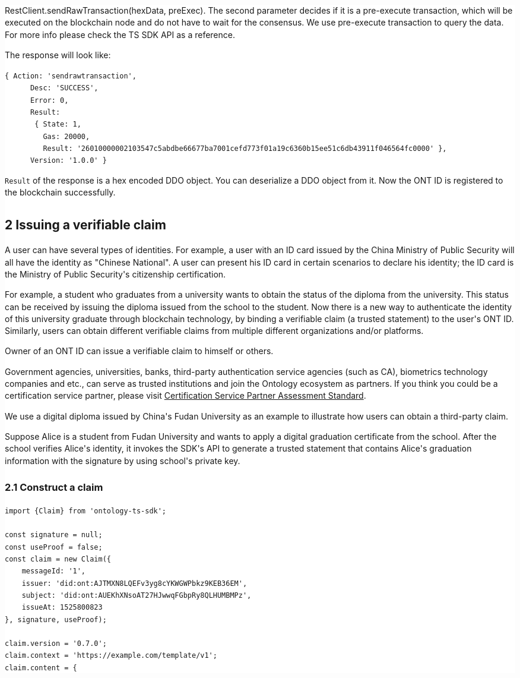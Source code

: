RestClient.sendRawTransaction(hexData, preExec). The second parameter decides if it is a pre-execute transaction, which will be executed on the blockchain node and do not have to wait for the consensus. We use pre-execute transaction to query the data. For more info please check the TS SDK API as a reference.

The response will look like:

```
{ Action: 'sendrawtransaction',
      Desc: 'SUCCESS',
      Error: 0,
      Result:
       { State: 1,
         Gas: 20000,
         Result: '26010000002103547c5abdbe66677ba7001cefd773f01a19c6360b15ee51c6db43911f046564fc0000' },
      Version: '1.0.0' }
``` 
`Result` of the response is a hex encoded DDO object. You can deserialize a DDO object from it.
Now the ONT ID is registered to the blockchain successfully.


## 2 Issuing a verifiable claim

A user can have several types of identities. For example, a user with an ID card issued by the China Ministry of Public Security will all have the identity as "Chinese National". A user can present his ID card in certain scenarios to declare his identity; the ID card is the Ministry of Public Security's citizenship certification.

For example, a student who graduates from a university wants to obtain the status of the diploma from the university. This status can be received by issuing the diploma issued from the school to the student. Now there is a new way to authenticate the identity of this university graduate through blockchain technology, by binding a verifiable claim (a trusted statement) to the user's ONT ID. Similarly, users can obtain different verifiable claims from multiple different organizations and/or platforms.

Owner of an ONT ID can issue a verifiable claim to himself or others.

Government agencies, universities, banks, third-party authentication service agencies (such as CA), biometrics technology companies and etc., can serve as trusted institutions and join the Ontology ecosystem as partners. If you think you could be a certification service partner, please visit [Certification Service Partner Assessment Standard](./verification_provider_specification_en.html).

We use a digital diploma issued by China's Fudan University as an example to illustrate how users can obtain a third-party claim.

Suppose Alice is a student from Fudan University and wants to apply a digital graduation certificate from the school. After the school verifies Alice's identity, it invokes the SDK's API to generate a trusted statement that contains Alice's graduation information with the signature by using school's private key.

### 2.1 Construct a claim

````
import {Claim} from 'ontology-ts-sdk';

const signature = null;
const useProof = false;
const claim = new Claim({
	messageId: '1',
	issuer: 'did:ont:AJTMXN8LQEFv3yg8cYKWGWPbkz9KEB36EM',
	subject: 'did:ont:AUEKhXNsoAT27HJwwqFGbpRy8QLHUMBMPz',
	issueAt: 1525800823
}, signature, useProof);

claim.version = '0.7.0';
claim.context = 'https://example.com/template/v1';
claim.content = {
````
